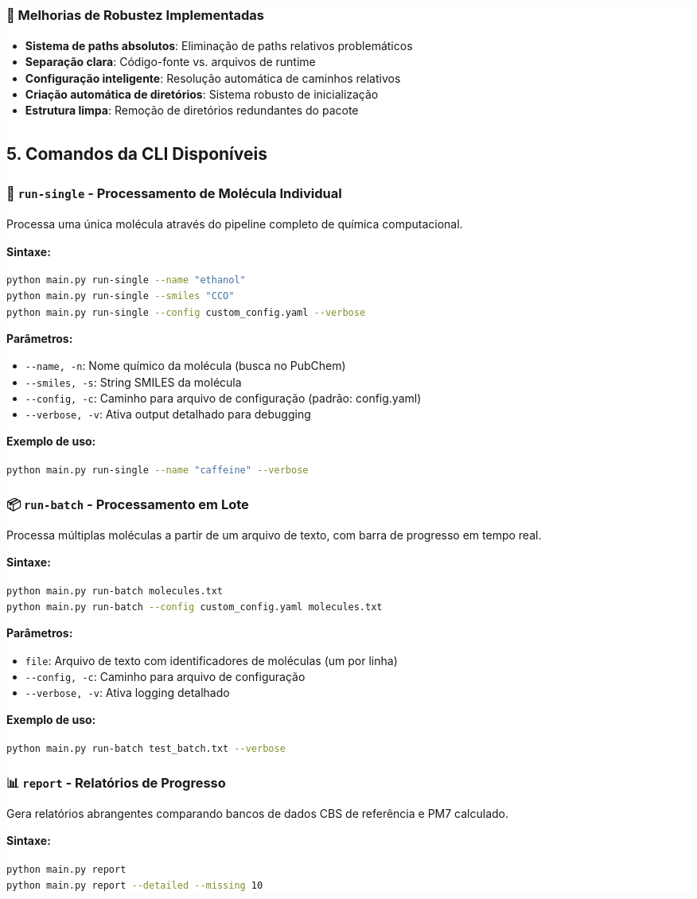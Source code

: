 ### **🔧 Melhorias de Robustez Implementadas**
- **Sistema de paths absolutos**: Eliminação de paths relativos problemáticos
- **Separação clara**: Código-fonte vs. arquivos de runtime
- **Configuração inteligente**: Resolução automática de caminhos relativos
- **Criação automática de diretórios**: Sistema robusto de inicialização
- **Estrutura limpa**: Remoção de diretórios redundantes do pacote

## 5. **Comandos da CLI Disponíveis**

### **🚀 `run-single` - Processamento de Molécula Individual**
Processa uma única molécula através do pipeline completo de química computacional.

**Sintaxe:**
```bash
python main.py run-single --name "ethanol"
python main.py run-single --smiles "CCO"
python main.py run-single --config custom_config.yaml --verbose
```

**Parâmetros:**
- `--name, -n`: Nome químico da molécula (busca no PubChem)
- `--smiles, -s`: String SMILES da molécula
- `--config, -c`: Caminho para arquivo de configuração (padrão: config.yaml)
- `--verbose, -v`: Ativa output detalhado para debugging

**Exemplo de uso:**
```bash
python main.py run-single --name "caffeine" --verbose
```

### **📦 `run-batch` - Processamento em Lote**
Processa múltiplas moléculas a partir de um arquivo de texto, com barra de progresso em tempo real.

**Sintaxe:**
```bash
python main.py run-batch molecules.txt
python main.py run-batch --config custom_config.yaml molecules.txt
```

**Parâmetros:**
- `file`: Arquivo de texto com identificadores de moléculas (um por linha)
- `--config, -c`: Caminho para arquivo de configuração
- `--verbose, -v`: Ativa logging detalhado

**Exemplo de uso:**
```bash
python main.py run-batch test_batch.txt --verbose
```

### **📊 `report` - Relatórios de Progresso**
Gera relatórios abrangentes comparando bancos de dados CBS de referência e PM7 calculado.

**Sintaxe:**
```bash
python main.py report
python main.py report --detailed --missing 10
```
